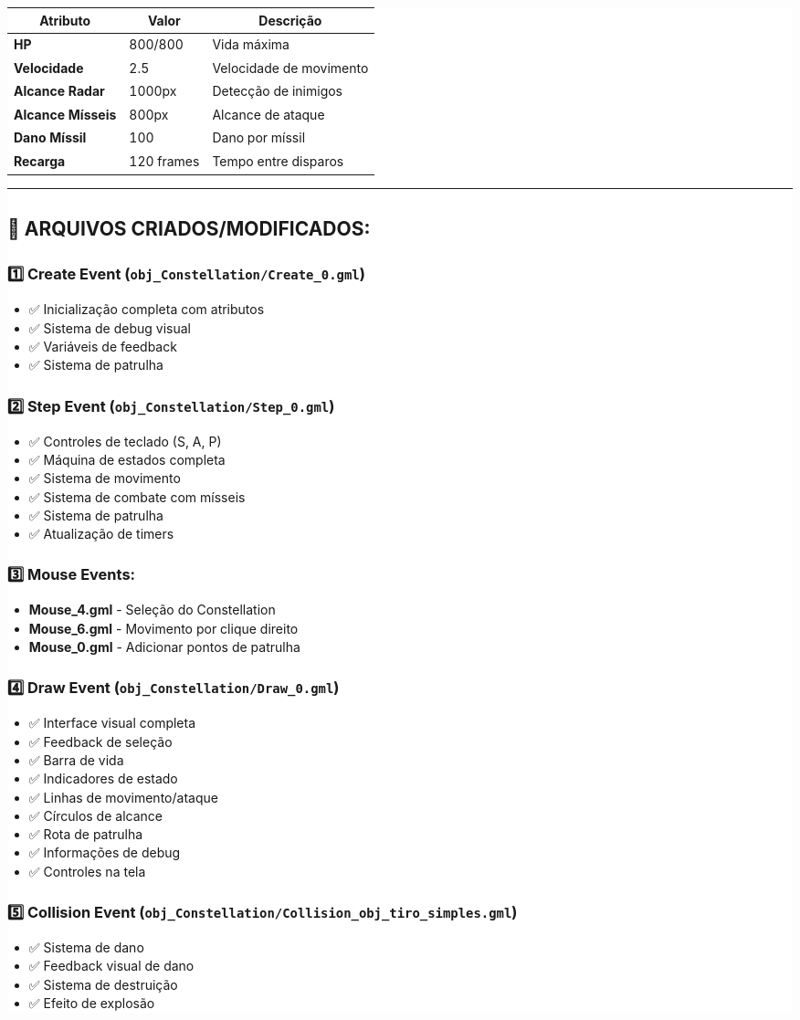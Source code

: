 | Atributo | Valor | Descrição |
|----------|-------|-----------|
| **HP** | 800/800 | Vida máxima |
| **Velocidade** | 2.5 | Velocidade de movimento |
| **Alcance Radar** | 1000px | Detecção de inimigos |
| **Alcance Mísseis** | 800px | Alcance de ataque |
| **Dano Míssil** | 100 | Dano por míssil |
| **Recarga** | 120 frames | Tempo entre disparos |

---

## 🔧 **ARQUIVOS CRIADOS/MODIFICADOS:**

### **1️⃣ Create Event** (`obj_Constellation/Create_0.gml`)
- ✅ Inicialização completa com atributos
- ✅ Sistema de debug visual
- ✅ Variáveis de feedback
- ✅ Sistema de patrulha

### **2️⃣ Step Event** (`obj_Constellation/Step_0.gml`)
- ✅ Controles de teclado (S, A, P)
- ✅ Máquina de estados completa
- ✅ Sistema de movimento
- ✅ Sistema de combate com mísseis
- ✅ Sistema de patrulha
- ✅ Atualização de timers

### **3️⃣ Mouse Events:**
- **Mouse_4.gml** - Seleção do Constellation
- **Mouse_6.gml** - Movimento por clique direito
- **Mouse_0.gml** - Adicionar pontos de patrulha

### **4️⃣ Draw Event** (`obj_Constellation/Draw_0.gml`)
- ✅ Interface visual completa
- ✅ Feedback de seleção
- ✅ Barra de vida
- ✅ Indicadores de estado
- ✅ Linhas de movimento/ataque
- ✅ Círculos de alcance
- ✅ Rota de patrulha
- ✅ Informações de debug
- ✅ Controles na tela

### **5️⃣ Collision Event** (`obj_Constellation/Collision_obj_tiro_simples.gml`)
- ✅ Sistema de dano
- ✅ Feedback visual de dano
- ✅ Sistema de destruição
- ✅ Efeito de explosão
